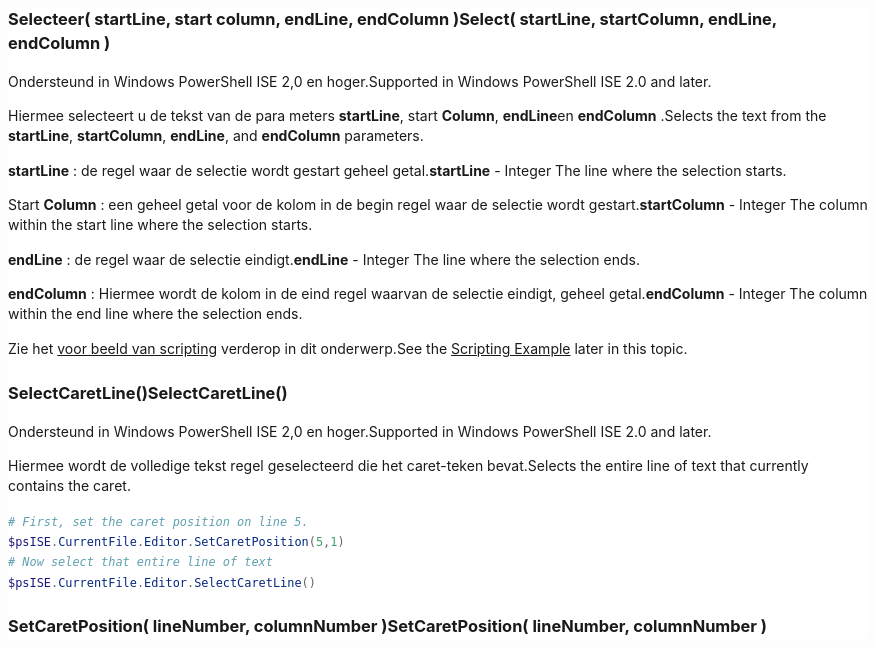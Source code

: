 ### <a name="select-startline-startcolumn-endline-endcolumn-"></a><span data-ttu-id="9c0a1-135">Selecteer\( startLine, start column, endLine, endColumn \)</span><span class="sxs-lookup"><span data-stu-id="9c0a1-135">Select\( startLine, startColumn, endLine, endColumn \)</span></span>

<span data-ttu-id="9c0a1-136">Ondersteund in Windows PowerShell ISE 2,0 en hoger.</span><span class="sxs-lookup"><span data-stu-id="9c0a1-136">Supported in Windows PowerShell ISE 2.0 and later.</span></span>

<span data-ttu-id="9c0a1-137">Hiermee selecteert u de tekst van de para meters **startLine**, start **Column**, **endLine**en **endColumn** .</span><span class="sxs-lookup"><span data-stu-id="9c0a1-137">Selects the text from the **startLine**, **startColumn**, **endLine**, and **endColumn** parameters.</span></span>

<span data-ttu-id="9c0a1-138">**startLine** : de regel waar de selectie wordt gestart geheel getal.</span><span class="sxs-lookup"><span data-stu-id="9c0a1-138">**startLine** - Integer The line where the selection starts.</span></span>

<span data-ttu-id="9c0a1-139">Start **Column** : een geheel getal voor de kolom in de begin regel waar de selectie wordt gestart.</span><span class="sxs-lookup"><span data-stu-id="9c0a1-139">**startColumn** - Integer The column within the start line where the selection starts.</span></span>

<span data-ttu-id="9c0a1-140">**endLine** : de regel waar de selectie eindigt.</span><span class="sxs-lookup"><span data-stu-id="9c0a1-140">**endLine** - Integer The line where the selection ends.</span></span>

<span data-ttu-id="9c0a1-141">**endColumn** : Hiermee wordt de kolom in de eind regel waarvan de selectie eindigt, geheel getal.</span><span class="sxs-lookup"><span data-stu-id="9c0a1-141">**endColumn** - Integer The column within the end line where the selection ends.</span></span>

<span data-ttu-id="9c0a1-142">Zie het [voor beeld van scripting](#scripting-example) verderop in dit onderwerp.</span><span class="sxs-lookup"><span data-stu-id="9c0a1-142">See the  [Scripting Example](#scripting-example) later in this topic.</span></span>

### <a name="selectcaretline"></a><span data-ttu-id="9c0a1-143">SelectCaretLine\(\)</span><span class="sxs-lookup"><span data-stu-id="9c0a1-143">SelectCaretLine\(\)</span></span>

<span data-ttu-id="9c0a1-144">Ondersteund in Windows PowerShell ISE 2,0 en hoger.</span><span class="sxs-lookup"><span data-stu-id="9c0a1-144">Supported in Windows PowerShell ISE 2.0 and later.</span></span>

<span data-ttu-id="9c0a1-145">Hiermee wordt de volledige tekst regel geselecteerd die het caret-teken bevat.</span><span class="sxs-lookup"><span data-stu-id="9c0a1-145">Selects the entire line of text that currently contains the caret.</span></span>

```powershell
# First, set the caret position on line 5.
$psISE.CurrentFile.Editor.SetCaretPosition(5,1)
# Now select that entire line of text
$psISE.CurrentFile.Editor.SelectCaretLine()
```

### <a name="setcaretposition-linenumber-columnnumber-"></a><span data-ttu-id="9c0a1-146">SetCaretPosition\( lineNumber, columnNumber \)</span><span class="sxs-lookup"><span data-stu-id="9c0a1-146">SetCaretPosition\( lineNumber, columnNumber \)</span></span>
